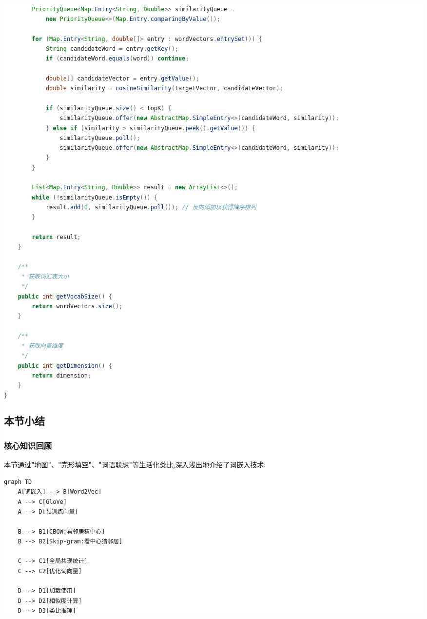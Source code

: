 ```java
        PriorityQueue<Map.Entry<String, Double>> similarityQueue = 
            new PriorityQueue<>(Map.Entry.comparingByValue());
        
        for (Map.Entry<String, double[]> entry : wordVectors.entrySet()) {
            String candidateWord = entry.getKey();
            if (candidateWord.equals(word)) continue;
            
            double[] candidateVector = entry.getValue();
            double similarity = cosineSimilarity(targetVector, candidateVector);
            
            if (similarityQueue.size() < topK) {
                similarityQueue.offer(new AbstractMap.SimpleEntry<>(candidateWord, similarity));
            } else if (similarity > similarityQueue.peek().getValue()) {
                similarityQueue.poll();
                similarityQueue.offer(new AbstractMap.SimpleEntry<>(candidateWord, similarity));
            }
        }
        
        List<Map.Entry<String, Double>> result = new ArrayList<>();
        while (!similarityQueue.isEmpty()) {
            result.add(0, similarityQueue.poll()); // 反向添加以获得降序排列
        }
        
        return result;
    }
    
    /**
     * 获取词汇表大小
     */
    public int getVocabSize() {
        return wordVectors.size();
    }
    
    /**
     * 获取向量维度
     */
    public int getDimension() {
        return dimension;
    }
}
```

## 本节小结

### 核心知识回顾

本节通过"地图"、"完形填空"、"词语联想"等生活化类比,深入浅出地介绍了词嵌入技术:

```mermaid
graph TD
    A[词嵌入] --> B[Word2Vec]
    A --> C[GloVe]
    A --> D[预训练向量]
    
    B --> B1[CBOW:看邻居猜中心]
    B --> B2[Skip-gram:看中心猜邻居]
    
    C --> C1[全局共现统计]
    C --> C2[优化词向量]
    
    D --> D1[加载使用]
    D --> D2[相似度计算]
    D --> D3[类比推理]
```